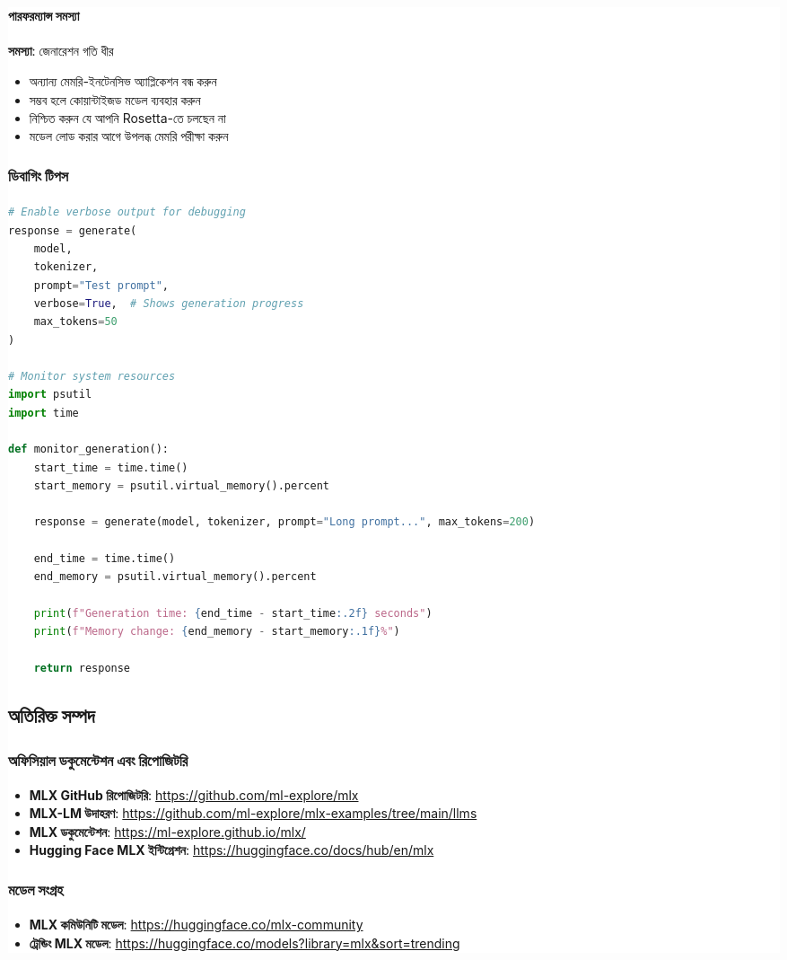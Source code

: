 #### পারফরম্যান্স সমস্যা

**সমস্যা**: জেনারেশন গতি ধীর
- অন্যান্য মেমরি-ইনটেনসিভ অ্যাপ্লিকেশন বন্ধ করুন
- সম্ভব হলে কোয়ান্টাইজড মডেল ব্যবহার করুন
- নিশ্চিত করুন যে আপনি Rosetta-তে চলছেন না
- মডেল লোড করার আগে উপলব্ধ মেমরি পরীক্ষা করুন

### ডিবাগিং টিপস

```python
# Enable verbose output for debugging
response = generate(
    model, 
    tokenizer, 
    prompt="Test prompt", 
    verbose=True,  # Shows generation progress
    max_tokens=50
)

# Monitor system resources
import psutil
import time

def monitor_generation():
    start_time = time.time()
    start_memory = psutil.virtual_memory().percent
    
    response = generate(model, tokenizer, prompt="Long prompt...", max_tokens=200)
    
    end_time = time.time()
    end_memory = psutil.virtual_memory().percent
    
    print(f"Generation time: {end_time - start_time:.2f} seconds")
    print(f"Memory change: {end_memory - start_memory:.1f}%")
    
    return response
```

## অতিরিক্ত সম্পদ

### অফিসিয়াল ডকুমেন্টেশন এবং রিপোজিটরি

- **MLX GitHub রিপোজিটরি**: https://github.com/ml-explore/mlx
- **MLX-LM উদাহরণ**: https://github.com/ml-explore/mlx-examples/tree/main/llms
- **MLX ডকুমেন্টেশন**: https://ml-explore.github.io/mlx/
- **Hugging Face MLX ইন্টিগ্রেশন**: https://huggingface.co/docs/hub/en/mlx

### মডেল সংগ্রহ

- **MLX কমিউনিটি মডেল**: https://huggingface.co/mlx-community
- **ট্রেন্ডিং MLX মডেল**: https://huggingface.co/models?library=mlx&sort=trending
